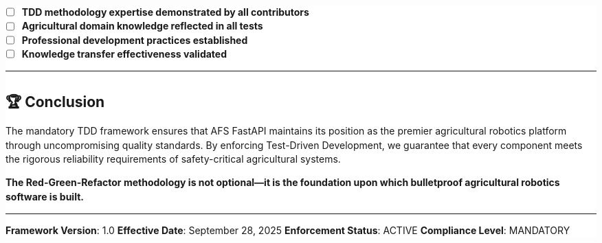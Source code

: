 - [ ] **TDD methodology expertise demonstrated by all contributors**
- [ ] **Agricultural domain knowledge reflected in all tests**
- [ ] **Professional development practices established**
- [ ] **Knowledge transfer effectiveness validated**

---

## 🏆 Conclusion

The mandatory TDD framework ensures that AFS FastAPI maintains its position as the premier agricultural robotics platform through uncompromising quality standards. By enforcing Test-Driven Development, we guarantee that every component meets the rigorous reliability requirements of safety-critical agricultural systems.

**The Red-Green-Refactor methodology is not optional—it is the foundation upon which bulletproof agricultural robotics software is built.**

---

**Framework Version**: 1.0
**Effective Date**: September 28, 2025
**Enforcement Status**: ACTIVE
**Compliance Level**: MANDATORY
